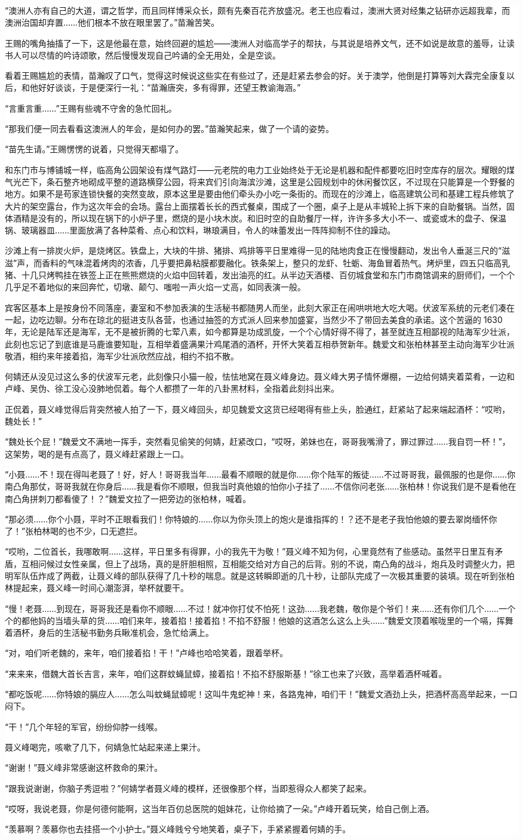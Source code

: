 “澳洲人亦有自己的大道，谓之哲学，而且同样博采众长，颇有先秦百花齐放盛况。老王也应看过，澳洲大贤对经集之钻研亦远超我辈，而澳洲治国却弃置……他们根本不放在眼里罢了。”苗瀚苦笑。

王赐的嘴角抽搐了一下，这是他最在意，始终回避的尴尬——澳洲人对临高学子的帮扶，与其说是培养文气，还不如说是故意的羞辱，让读书人可以尽情的吟诗颂歌，然后慢慢发现自己吟诵的全无用处，全是空谈。

看着王赐尴尬的表情，苗瀚叹了口气，觉得这时候说这些实在有些过了，还是赶紧去参会的好。关于澳学，他倒是打算等刘大霖完全康复以后，和他好好谈谈，于是便深行一礼：“苗瀚唐突，多有得罪，还望王教谕海涵。”

“言重言重……”王赐有些魂不守舍的急忙回礼。

“那我们便一同去看看这澳洲人的年会，是如何办的罢。”苗瀚笑起来，做了一个请的姿势。

“苗先生请。”王赐愣愣的说着，只觉得天都塌了。

和东门市与博铺城一样，临高角公园架设有煤气路灯——元老院的电力工业始终处于无论是机器和配件都要吃旧时空库存的层次。耀眼的煤气光芒下，条石整齐地砌成平整的道路横穿公园，将来宾们引向海滨沙滩，这里是公园规划中的休闲餐饮区，不过现在只能算是一个野餐的地方。如果不是苟家连锁快餐的突然变故，原本这里是要由他们牵头办小吃一条街的。而现在的沙滩上，临高建筑公司和基建工程兵修筑了大片的架空露台，作为这次年会的会场。露台上面摆着长长的西式餐桌，围成了一个圈，桌子上是从丰城轮上拆下来的自助餐锅。当然，固体酒精是没有的，所以现在锅下的小炉子里，燃烧的是小块木炭。和旧时空的自助餐厅一样，许许多多大小不一、或瓷或木的盘子、保温锅、玻璃器皿……里面放满了各种菜肴、点心和饮料，琳琅满目，令人的味蕾发出一阵阵抑制不住的躁动。

沙滩上有一排炭火炉，是烧烤区。铁盘上，大块的牛排、猪排、鸡排等平日里难得一见的陆地肉食正在慢慢翻动，发出令人垂涎三尺的“滋滋”声，而香料的气味混着烤肉的浓香，几乎要把鼻粘膜都要融化。铁条架上，整只的龙虾、牡蛎、海鱼冒着热气。烤炉里，四五只临高乳猪、十几只烤鸭挂在铁签上正在熊熊燃烧的火焰中回转着，发出油亮的红。从半边天酒楼、百仞城食堂和东门市商馆调来的厨师们，一个个几乎足不着地似的来回奔忙，切墩、颠勺、嗤啦一声火焰一丈高，如同表演一般。

宾客区基本上是按身份不同落座，妻室和不参加表演的生活秘书都随男人而坐，此刻大家正在闹哄哄地大吃大喝。伏波军系统的元老们凑在一起，边吃边聊。分布在琼北的挺进支队各营，也通过抽签的方式派人回来参加盛宴，当然少不了带回去美食的承诺。这个苦逼的 1630 年，无论是陆军还是海军，无不是被折腾的七荤八素，如今都算是功成凯旋，一个个心情好得不得了，甚至就连互相鄙视的陆海军少壮派，此刻也忘记了到底谁是马鹿谁要知耻，互相举着盛满果汁鸡尾酒的酒杯，开怀大笑着互相恭贺新年。魏爱文和张柏林甚至主动向海军少壮派敬酒，相约来年接着掐，海军少壮派欣然应战，相约不掐不散。

何婧还从没见过这么多的伏波军元老，此刻像只小猫一般，怯怯地窝在聂义峰身边。聂义峰大男子情怀爆棚，一边给何婧夹着菜肴，一边和卢峰、吴伪、徐工没心没肺地侃着。每个人都攒了一年的八卦黑材料，全指着此刻抖出来。

正侃着，聂义峰觉得后背突然被人拍了一下，聂义峰回头，却见魏爱文这货已经喝得有些上头，脸通红，赶紧站了起来端起酒杯：“哎哟，魏处长！”

“魏处长个屁！”魏爱文不满地一挥手，突然看见偷笑的何婧，赶紧改口，“哎呀，弟妹也在，哥哥我嘴滑了，罪过罪过……我自罚一杯！”，这架势，喝的是有点高了，聂义峰赶紧跟上一口。

“小聂……不！现在得叫老聂了！好，好人！哥哥我当年……最看不顺眼的就是你……你个陆军的叛徒……不过哥哥我，最佩服的也是你……你南凸角那仗，哥哥我就在你身后……我是看你不顺眼，但我当时真他娘的怕你小子挂了……不信你问老张……张柏林！你说我们是不是看他在南凸角拼刺刀都看傻了！？”魏爱文拉了一把旁边的张柏林，喊着。

“那必须……你个小聂，平时不正眼看我们！你特娘的……你以为你头顶上的炮火是谁指挥的！？还不是老子我怕他娘的要去翠岗缅怀你了！”张柏林喝的也不少，口无遮拦。

“哎哟，二位首长，我哪敢啊……这样，平日里多有得罪，小的我先干为敬！”聂义峰不知为何，心里竟然有了些感动。虽然平日里互有矛盾，互相问候过女性亲属，但上了战场，真的是肝胆相照，互相能交给对方自己的后背。别的不说，南凸角的战斗，炮兵及时调整火力，把明军队伍炸成了两截，让聂义峰的部队获得了几十秒的喘息。就是这转瞬即逝的几十秒，让部队完成了一次极其重要的装填。现在听到张柏林提起来，聂义峰一时间心潮澎湃，举杯就要干。

“慢！老聂……到现在，哥哥我还是看你不顺眼……不过！就冲你打仗不怕死！这劲……我老魏，敬你是个爷们！来……还有你们几个……一个个的都他妈的当墙头草的货……咱们来年，接着掐！接着掐！不掐不舒服！他娘的这酒怎么这么上头……”魏爱文顶着喉咙里的一个嗝，挥舞着酒杯，身后的生活秘书勤务兵瞅准机会，急忙给满上。

“对，咱们听老魏的，来年，咱们接着掐！干！”卢峰也哈哈笑着，跟着举杯。

“来来来，借魏大首长吉言，来年，咱们这群蚊蝇鼠蟑，接着掐！不掐不舒服斯基！”徐工也来了兴致，高举着酒杯喊着。

“都吃饭呢……你特娘的膈应人……怎么叫蚊蝇鼠蟑呢！这叫牛鬼蛇神！来，各路鬼神，咱们干！”魏爱文酒劲上头，把酒杯高高举起来，一口闷下。

“干！”几个年轻的军官，纷纷仰脖一线喉。

聂义峰喝完，咳嗽了几下，何婧急忙站起来递上果汁。

“谢谢！”聂义峰非常感谢这杯救命的果汁。

“跟我说谢谢，你脑子秀逗啦？”何婧学者聂义峰的模样，还很像那个样，当即惹得众人都笑了起来。

“哎呀，我说老聂，你是何德何能啊，这当年百仞总医院的姐妹花，让你给摘了一朵。”卢峰开着玩笑，给自己倒上酒。

“羡慕啊？羡慕你也去挂搭一个小护士。”聂义峰贱兮兮地笑着，桌子下，手紧紧握着何婧的手。
